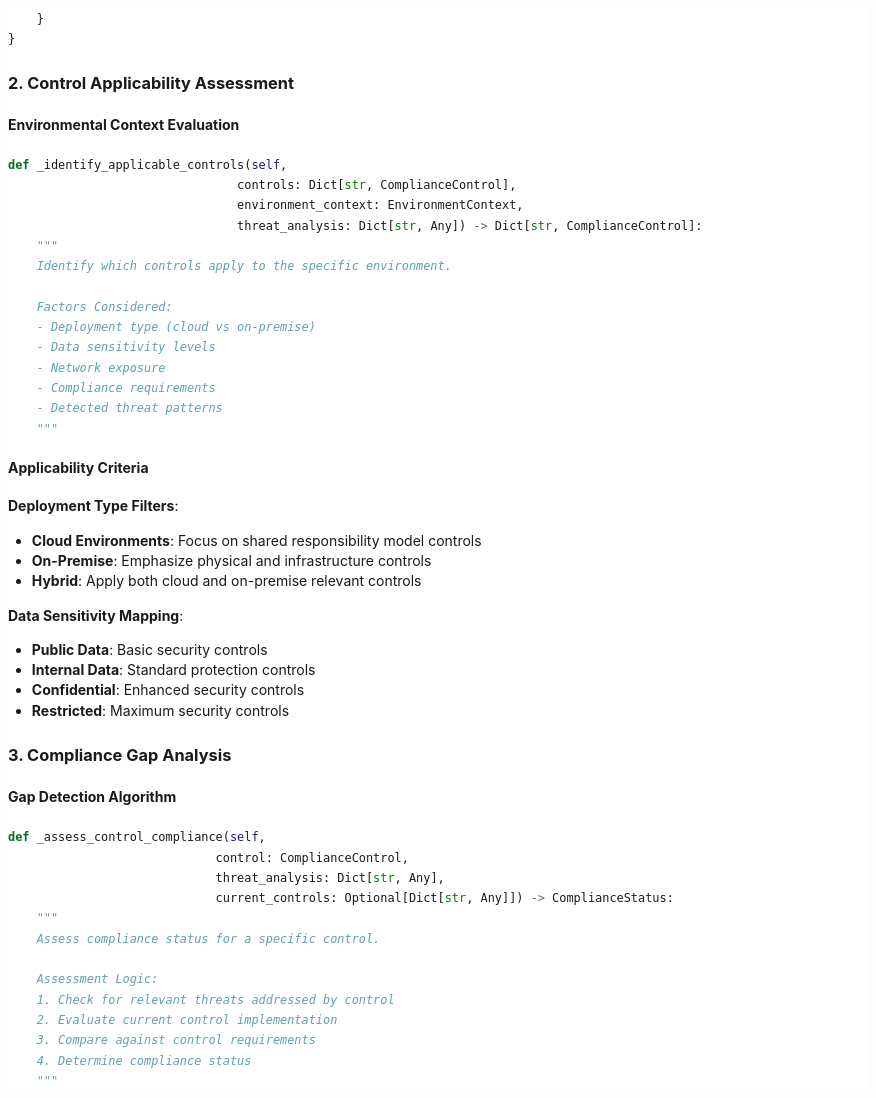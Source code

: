 ```python
    }
}
```

### 2. Control Applicability Assessment

#### Environmental Context Evaluation

```python
def _identify_applicable_controls(self,
                                controls: Dict[str, ComplianceControl],
                                environment_context: EnvironmentContext,
                                threat_analysis: Dict[str, Any]) -> Dict[str, ComplianceControl]:
    """
    Identify which controls apply to the specific environment.
    
    Factors Considered:
    - Deployment type (cloud vs on-premise)
    - Data sensitivity levels
    - Network exposure
    - Compliance requirements
    - Detected threat patterns
    """
```

#### Applicability Criteria

**Deployment Type Filters**:
- **Cloud Environments**: Focus on shared responsibility model controls
- **On-Premise**: Emphasize physical and infrastructure controls
- **Hybrid**: Apply both cloud and on-premise relevant controls

**Data Sensitivity Mapping**:
- **Public Data**: Basic security controls
- **Internal Data**: Standard protection controls
- **Confidential**: Enhanced security controls
- **Restricted**: Maximum security controls

### 3. Compliance Gap Analysis

#### Gap Detection Algorithm

```python
def _assess_control_compliance(self,
                             control: ComplianceControl,
                             threat_analysis: Dict[str, Any],
                             current_controls: Optional[Dict[str, Any]]) -> ComplianceStatus:
    """
    Assess compliance status for a specific control.
    
    Assessment Logic:
    1. Check for relevant threats addressed by control
    2. Evaluate current control implementation
    3. Compare against control requirements
    4. Determine compliance status
    """
```
